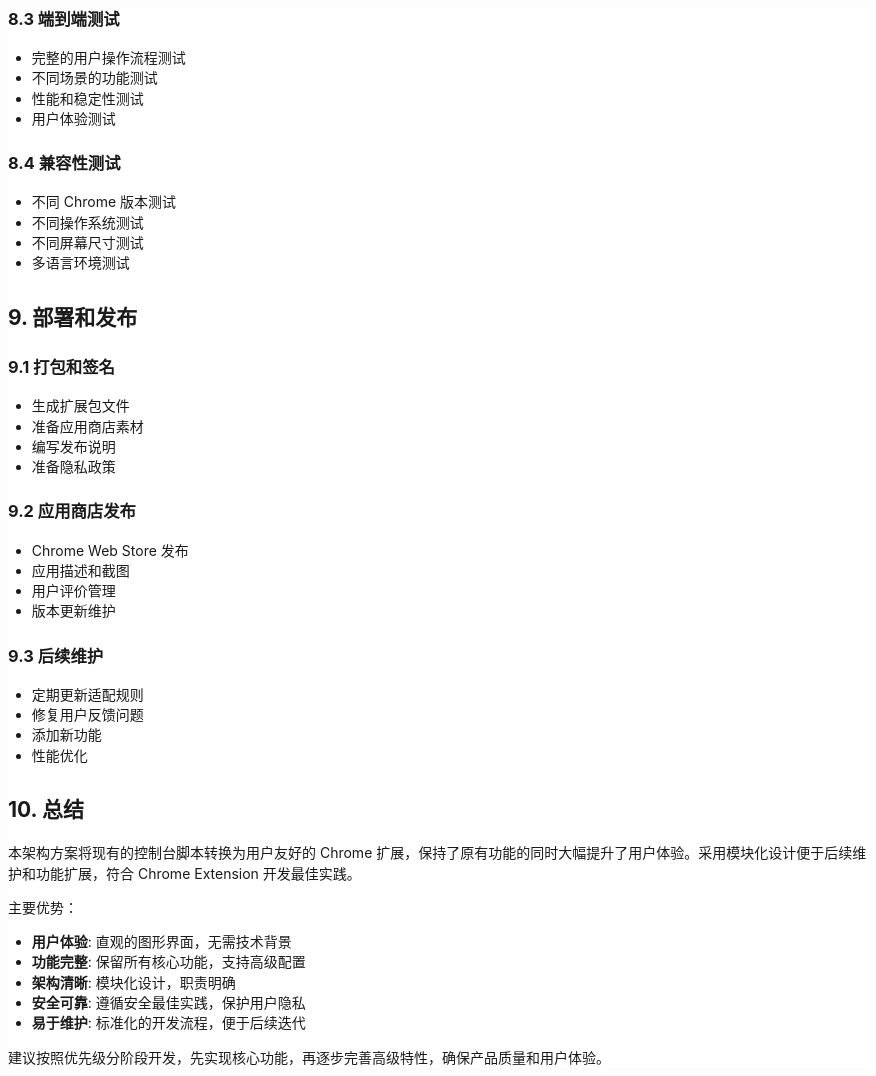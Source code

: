 ### 8.3 端到端测试
- 完整的用户操作流程测试
- 不同场景的功能测试
- 性能和稳定性测试
- 用户体验测试

### 8.4 兼容性测试
- 不同 Chrome 版本测试
- 不同操作系统测试
- 不同屏幕尺寸测试
- 多语言环境测试

## 9. 部署和发布

### 9.1 打包和签名
- 生成扩展包文件
- 准备应用商店素材
- 编写发布说明
- 准备隐私政策

### 9.2 应用商店发布
- Chrome Web Store 发布
- 应用描述和截图
- 用户评价管理
- 版本更新维护

### 9.3 后续维护
- 定期更新适配规则
- 修复用户反馈问题
- 添加新功能
- 性能优化

## 10. 总结

本架构方案将现有的控制台脚本转换为用户友好的 Chrome 扩展，保持了原有功能的同时大幅提升了用户体验。采用模块化设计便于后续维护和功能扩展，符合 Chrome Extension 开发最佳实践。

主要优势：
- **用户体验**: 直观的图形界面，无需技术背景
- **功能完整**: 保留所有核心功能，支持高级配置
- **架构清晰**: 模块化设计，职责明确
- **安全可靠**: 遵循安全最佳实践，保护用户隐私
- **易于维护**: 标准化的开发流程，便于后续迭代

建议按照优先级分阶段开发，先实现核心功能，再逐步完善高级特性，确保产品质量和用户体验。